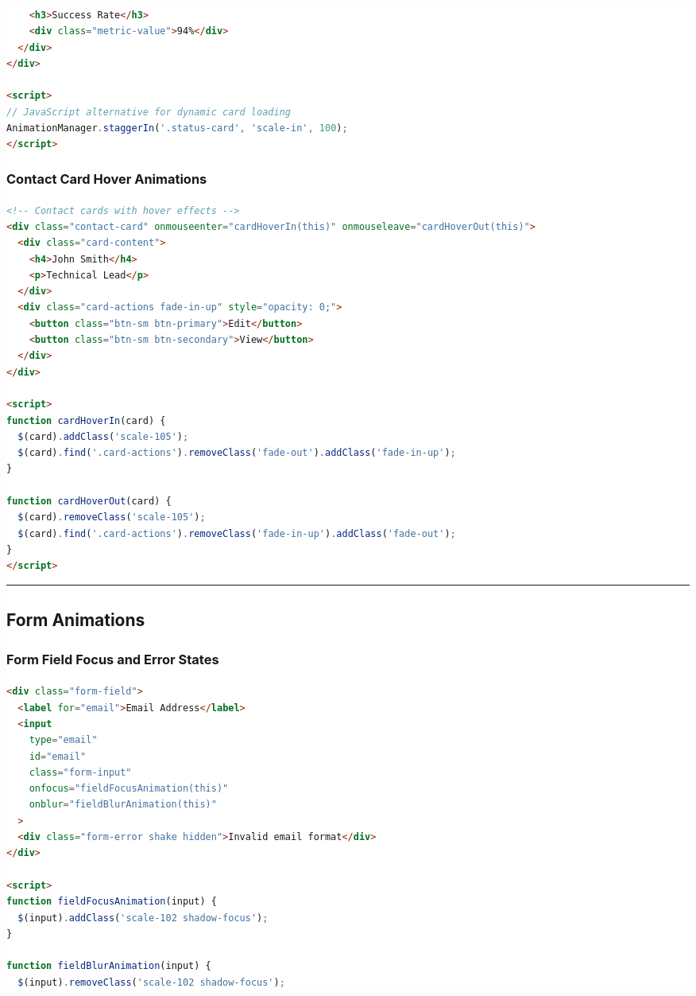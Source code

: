 ```html
    <h3>Success Rate</h3>
    <div class="metric-value">94%</div>
  </div>
</div>

<script>
// JavaScript alternative for dynamic card loading
AnimationManager.staggerIn('.status-card', 'scale-in', 100);
</script>
```

### Contact Card Hover Animations
```html
<!-- Contact cards with hover effects -->
<div class="contact-card" onmouseenter="cardHoverIn(this)" onmouseleave="cardHoverOut(this)">
  <div class="card-content">
    <h4>John Smith</h4>
    <p>Technical Lead</p>
  </div>
  <div class="card-actions fade-in-up" style="opacity: 0;">
    <button class="btn-sm btn-primary">Edit</button>
    <button class="btn-sm btn-secondary">View</button>
  </div>
</div>

<script>
function cardHoverIn(card) {
  $(card).addClass('scale-105');
  $(card).find('.card-actions').removeClass('fade-out').addClass('fade-in-up');
}

function cardHoverOut(card) {
  $(card).removeClass('scale-105');
  $(card).find('.card-actions').removeClass('fade-in-up').addClass('fade-out');
}
</script>
```

---

## Form Animations

### Form Field Focus and Error States
```html
<div class="form-field">
  <label for="email">Email Address</label>
  <input 
    type="email" 
    id="email" 
    class="form-input"
    onfocus="fieldFocusAnimation(this)"
    onblur="fieldBlurAnimation(this)"
  >
  <div class="form-error shake hidden">Invalid email format</div>
</div>

<script>
function fieldFocusAnimation(input) {
  $(input).addClass('scale-102 shadow-focus');
}

function fieldBlurAnimation(input) {
  $(input).removeClass('scale-102 shadow-focus');
```